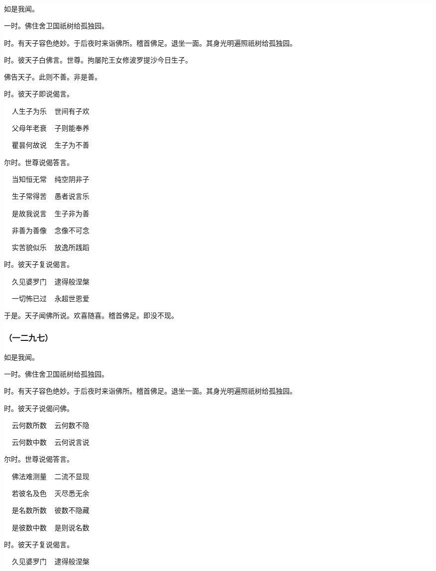如是我闻。

一时。佛住舍卫国祇树给孤独园。

时。有天子容色绝妙。于后夜时来诣佛所。稽首佛足。退坐一面。其身光明遍照祇树给孤独园。

时。彼天子白佛言。世尊。拘屡陀王女修波罗提沙今日生子。

佛告天子。此则不善。非是善。

时。彼天子即说偈言。

&nbsp;&nbsp;&nbsp;&nbsp;人生子为乐&nbsp;&nbsp;&nbsp;&nbsp;世间有子欢

&nbsp;&nbsp;&nbsp;&nbsp;父母年老衰&nbsp;&nbsp;&nbsp;&nbsp;子则能奉养

&nbsp;&nbsp;&nbsp;&nbsp;瞿昙何故说&nbsp;&nbsp;&nbsp;&nbsp;生子为不善

尔时。世尊说偈答言。

&nbsp;&nbsp;&nbsp;&nbsp;当知恒无常&nbsp;&nbsp;&nbsp;&nbsp;纯空阴非子

&nbsp;&nbsp;&nbsp;&nbsp;生子常得苦&nbsp;&nbsp;&nbsp;&nbsp;愚者说言乐

&nbsp;&nbsp;&nbsp;&nbsp;是故我说言&nbsp;&nbsp;&nbsp;&nbsp;生子非为善

&nbsp;&nbsp;&nbsp;&nbsp;非善为善像&nbsp;&nbsp;&nbsp;&nbsp;念像不可念

&nbsp;&nbsp;&nbsp;&nbsp;实苦貌似乐&nbsp;&nbsp;&nbsp;&nbsp;放逸所践蹈

时。彼天子复说偈言。

&nbsp;&nbsp;&nbsp;&nbsp;久见婆罗门&nbsp;&nbsp;&nbsp;&nbsp;逮得般涅槃

&nbsp;&nbsp;&nbsp;&nbsp;一切怖已过&nbsp;&nbsp;&nbsp;&nbsp;永超世恩爱

于是。天子闻佛所说。欢喜随喜。稽首佛足。即没不现。

### （一二九七）

如是我闻。

一时。佛住舍卫国祇树给孤独园。

时。有天子容色绝妙。于后夜时来诣佛所。稽首佛足。退坐一面。其身光明遍照祇树给孤独园。

时。彼天子说偈问佛。

&nbsp;&nbsp;&nbsp;&nbsp;云何数所数&nbsp;&nbsp;&nbsp;&nbsp;云何数不隐

&nbsp;&nbsp;&nbsp;&nbsp;云何数中数&nbsp;&nbsp;&nbsp;&nbsp;云何说言说

尔时。世尊说偈答言。

&nbsp;&nbsp;&nbsp;&nbsp;佛法难测量&nbsp;&nbsp;&nbsp;&nbsp;二流不显现

&nbsp;&nbsp;&nbsp;&nbsp;若彼名及色&nbsp;&nbsp;&nbsp;&nbsp;灭尽悉无余

&nbsp;&nbsp;&nbsp;&nbsp;是名数所数&nbsp;&nbsp;&nbsp;&nbsp;彼数不隐藏

&nbsp;&nbsp;&nbsp;&nbsp;是彼数中数&nbsp;&nbsp;&nbsp;&nbsp;是则说名数

时。彼天子复说偈言。

&nbsp;&nbsp;&nbsp;&nbsp;久见婆罗门&nbsp;&nbsp;&nbsp;&nbsp;逮得般涅槃
